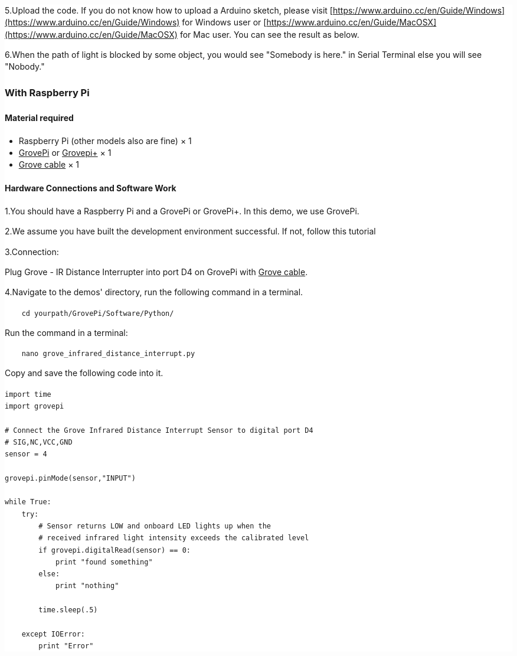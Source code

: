 5.Upload the code. If you do not know how to upload a Arduino sketch, please visit [https://www.arduino.cc/en/Guide/Windows](https://www.arduino.cc/en/Guide/Windows) for Windows user or [https://www.arduino.cc/en/Guide/MacOSX](https://www.arduino.cc/en/Guide/MacOSX) for Mac user. You can see the result as below.

6.When the path of light is blocked by some object, you would see "Somebody is here." in Serial Terminal else you will see "Nobody."

### With Raspberry Pi

#### Material required

- Raspberry Pi (other models also are fine) × 1
- [GrovePi](https://www.seeedstudio.com/depot/GrovePi-p-1672.html?cPath=73) or [Grovepi+](https://www.seeedstudio.com/depot/GrovePi-p-2241.html?cPath=122_154_158) × 1
- [Grove cable](https://www.seeedstudio.com/depot/Grove-Universal-4-Pin-Buckled-5cm-Cable-5-PCs-Pack-p-925.html?cPath=98_106_57) × 1

#### Hardware Connections and Software Work

1.You should have a Raspberry Pi and a GrovePi or GrovePi+. In this demo, we use GrovePi.

2.We assume you have built the development environment successful. If not, follow this tutorial

3.Connection:

Plug Grove - IR Distance Interrupter into port D4 on GrovePi with [Grove cable](https://www.seeedstudio.com/depot/Grove-Universal-4-Pin-Buckled-5cm-Cable-5-PCs-Pack-p-925.html?cPath=98_106_57).

4.Navigate to the demos' directory, run the following command in a terminal.

```
    cd yourpath/GrovePi/Software/Python/
```

Run the command in a terminal:

```
    nano grove_infrared_distance_interrupt.py
```

Copy and save the following code into it.

```
import time
import grovepi
 
# Connect the Grove Infrared Distance Interrupt Sensor to digital port D4
# SIG,NC,VCC,GND
sensor = 4
 
grovepi.pinMode(sensor,"INPUT")
 
while True:
    try:
        # Sensor returns LOW and onboard LED lights up when the
        # received infrared light intensity exceeds the calibrated level
        if grovepi.digitalRead(sensor) == 0:
            print "found something"
        else:
            print "nothing"
 
        time.sleep(.5)
 
    except IOError:
        print "Error"
```
